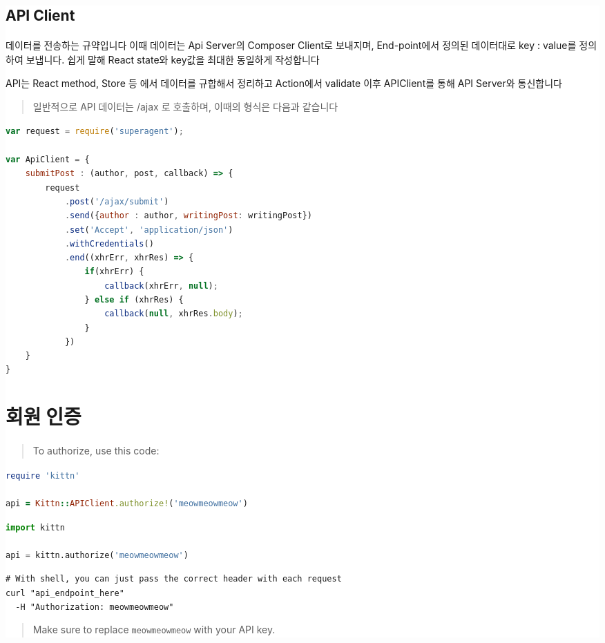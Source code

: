 
## API Client

데이터를 전송하는 규약입니다
이때 데이터는 Api Server의 Composer Client로 보내지며, End-point에서 정의된 데이터대로
key : value를 정의하여 보냅니다. 쉽게 말해 React state와 key값을 최대한 동일하게 작성합니다

API는 React method, Store 등 에서 데이터를 규합해서 정리하고 Action에서 validate 이후 APIClient를 통해 API Server와 통신합니다

> 일반적으로 API 데이터는 /ajax 로 호출하며, 이때의 형식은 다음과 같습니다 

```javascript
var request = require('superagent');

var ApiClient = {
    submitPost : (author, post, callback) => {
        request
            .post('/ajax/submit')
            .send({author : author, writingPost: writingPost})
            .set('Accept', 'application/json')
            .withCredentials()
            .end((xhrErr, xhrRes) => {
                if(xhrErr) {
                    callback(xhrErr, null);
                } else if (xhrRes) {
                    callback(null, xhrRes.body);
                }
            })
    }
}
```

# 회원 인증

> To authorize, use this code:

```ruby
require 'kittn'

api = Kittn::APIClient.authorize!('meowmeowmeow')
```

```python
import kittn

api = kittn.authorize('meowmeowmeow')
```

```shell
# With shell, you can just pass the correct header with each request
curl "api_endpoint_here"
  -H "Authorization: meowmeowmeow"
```

> Make sure to replace `meowmeowmeow` with your API key.
